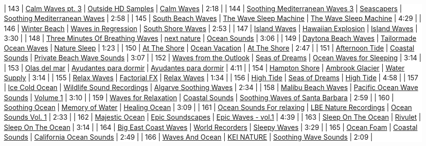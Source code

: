 | 143 | [Calm Waves pt\. 3](https://open.spotify.com/track/5UnPhb3mYd8wVudFPXbHzh) | [Outside HD Samples](https://open.spotify.com/artist/0puqEYQUnviYjUyomzF5rJ) | [Calm Waves](https://open.spotify.com/album/2cFzBWXywCjPKQ2PJAWHIM) | 2:18 |
| 144 | [Soothing Mediterranean Waves 3](https://open.spotify.com/track/5H6OToPVtgYyBzbtm78ogW) | [Seascapers](https://open.spotify.com/artist/1OCxhMsilRRM68yBUkQ3NA) | [Soothing Mediterranean Waves](https://open.spotify.com/album/1vghmld08G61LHeiw0ULMq) | 2:58 |
| 145 | [South Beach Waves](https://open.spotify.com/track/1svwMjpggKNGHQ4Rcr8Ia9) | [The Wave Sleep Machine](https://open.spotify.com/artist/49kfCzRL9oEVuOOfuFI4nu) | [The Wave Sleep Machine](https://open.spotify.com/album/7iicR5jDirO7didbpr2O8O) | 4:29 |
| 146 | [Winter Beach](https://open.spotify.com/track/4x3ubKe4FmYcJXEXtdpVo4) | [Waves in Regression](https://open.spotify.com/artist/1ubpdbsfq9yAYfNcvoiUrn) | [South Shore Waves](https://open.spotify.com/album/6oKRzOWgUonrGJ5RJStMIe) | 2:53 |
| 147 | [Island Waves](https://open.spotify.com/track/1AKBor4M47I7axiOkCRiqk) | [Hawaiian Explosion](https://open.spotify.com/artist/6UY5lHIUz2dzWHwyGy2DMj) | [Island Waves](https://open.spotify.com/album/6jrW7MXGhQoWkfAajd2Fms) | 3:30 |
| 148 | [Three Minutes Of Breathing Waves](https://open.spotify.com/track/31SevMkEKupBNpthM8Zkja) | [next nature](https://open.spotify.com/artist/0GsJOKuWnueBiINONW4yhg) | [Ocean Sounds](https://open.spotify.com/album/0ridirYvKxFJckbFONyav5) | 3:06 |
| 149 | [Daytona Beach Waves](https://open.spotify.com/track/5bV68Ar7VlCSyDyTnAQsTD) | [Tailormade Ocean Waves](https://open.spotify.com/artist/3OjEIMPj8o4suACoEANPly) | [Nature Sleep](https://open.spotify.com/album/1yBIAR1qeElPKP6DjD4OBG) | 1:23 |
| 150 | [At The Shore](https://open.spotify.com/track/17GKEXuSlpESmBaUJaXeBF) | [Ocean Vacation](https://open.spotify.com/artist/5TgEJqhCrbEiOGTNMC5dh4) | [At The Shore](https://open.spotify.com/album/7feNID0SxJjODjF1fwEkhv) | 2:47 |
| 151 | [Afternoon Tide](https://open.spotify.com/track/1nEQ117bf8yZaxQAJvlqq9) | [Coastal Sounds](https://open.spotify.com/artist/249TyuYTmZtXB1yC90nGGx) | [Private Beach Wave Sounds](https://open.spotify.com/album/32DqIRyDehbR8cLyWFilgg) | 3:07 |
| 152 | [Waves from the Outlook](https://open.spotify.com/track/3HneefmTTrhPH9VHsuY5KO) | [Seas of Dreams](https://open.spotify.com/artist/3LBTs7b0sQ2EOsCmD20Aat) | [Ocean Waves for Sleeping](https://open.spotify.com/album/12lCxJLO2VT5AKc91ua881) | 3:14 |
| 153 | [Olas del mar](https://open.spotify.com/track/2JU0aRNuN3uc5dKDMeVmTq) | [Ayudantes para dormir](https://open.spotify.com/artist/3uiLZIt70oh7RelYoaozqD) | [Ayudantes para dormir](https://open.spotify.com/album/7r5Aj4mO7gl9VFowZjI1LS) | 4:11 |
| 154 | [Hampton Shore](https://open.spotify.com/track/5WIt7p5lpoGCoaIkO0kfg3) | [Ambrook Glacier](https://open.spotify.com/artist/2nzv7rfJgsWoS068opqZDy) | [Water Supply](https://open.spotify.com/album/1Y5zK0n2UuFQdYOC89JI0Q) | 3:14 |
| 155 | [Relax Waves](https://open.spotify.com/track/1TCKDptBmCHnGZ9cqGoBSZ) | [Factorial FX](https://open.spotify.com/artist/16weRDppbG11cOcQQtKjFu) | [Relax Waves](https://open.spotify.com/album/6Qvj2A6BbHE0449Y6DD7Pf) | 1:34 |
| 156 | [High Tide](https://open.spotify.com/track/2JUUU04a6BU7EYkVA5Mym0) | [Seas of Dreams](https://open.spotify.com/artist/3LBTs7b0sQ2EOsCmD20Aat) | [High Tide](https://open.spotify.com/album/5GSSHqPvOVkmMILwAQFuhS) | 4:58 |
| 157 | [Ice Cold Ocean](https://open.spotify.com/track/0In0VHQsOFefbgAKscxvsr) | [Wildlife Sound Recordings](https://open.spotify.com/artist/6vNQJeVv5muFsw3FdX0Dmp) | [Algarve Soothing Waves](https://open.spotify.com/album/0lFNMt8URLzZjNfAEdIWAy) | 2:34 |
| 158 | [Malibu Beach Waves](https://open.spotify.com/track/2Z4zsO3cdegaWXknE8xVqd) | [Pacific Ocean Wave Sounds](https://open.spotify.com/artist/5xS7pgxPJgT5afkIppVezB) | [Volume 1](https://open.spotify.com/album/3RSVUGZJ3Zc0iEKZG5mvf9) | 3:10 |
| 159 | [Waves for Relaxation](https://open.spotify.com/track/7CxFjP8i6McIwI4lNFwPD5) | [Coastal Sounds](https://open.spotify.com/artist/249TyuYTmZtXB1yC90nGGx) | [Soothing Waves of Santa Barbara](https://open.spotify.com/album/4PVLbEJbfULsHFINoXQ5Af) | 2:59 |
| 160 | [Soothing Ocean](https://open.spotify.com/track/4znF3bJSt3xmRSQS1r1Edz) | [Memory of Water](https://open.spotify.com/artist/1FW2BedCLxA60sKXqqecLu) | [Healing Ocean](https://open.spotify.com/album/5j4CoKVMuZEWzVeBoqFBGL) | 3:09 |
| 161 | [Ocean Sounds For relaxing](https://open.spotify.com/track/0cDQ3SqNWg87FTsEv5k8Pm) | [LBE Nature Recordings](https://open.spotify.com/artist/2rujgIBrLOHJ64leeafdmz) | [Ocean Sounds Vol\. 1](https://open.spotify.com/album/10Ax8DSgxhf1bhIwXMrEa2) | 2:33 |
| 162 | [Majestic Ocean](https://open.spotify.com/track/1ocx24cg3X119MilyogyCd) | [Epic Soundscapes](https://open.spotify.com/artist/5u0dE6Vw509dFP0YK5y8lc) | [Epic Waves \- vol.1](https://open.spotify.com/album/5TqNOa6TnRuY2tClFCGkS9) | 4:39 |
| 163 | [Sleep On The Ocean](https://open.spotify.com/track/6gx1y86TaoNZPTXImnw1fX) | [Rivulet](https://open.spotify.com/artist/3GZncWDyd61QW6I6bYw4u8) | [Sleep On The Ocean](https://open.spotify.com/album/3tUgq5TQwhQHdvYIlRHEr8) | 3:14 |
| 164 | [Big East Coast Waves](https://open.spotify.com/track/2ELCDF7IW3mezuo59JH3oF) | [World Recorders](https://open.spotify.com/artist/1kG5S2MLYLuZUFlQb72rxE) | [Sleepy Waves](https://open.spotify.com/album/0gq2bdNAUry8TOOCtPjXsa) | 3:29 |
| 165 | [Ocean Foam](https://open.spotify.com/track/5CzdfvJBSwRG5s56RuXVTG) | [Coastal Sounds](https://open.spotify.com/artist/249TyuYTmZtXB1yC90nGGx) | [California Ocean Sounds](https://open.spotify.com/album/3or8OyLPvGttkcdl1TwXtQ) | 2:49 |
| 166 | [Waves And Ocean](https://open.spotify.com/track/0704kRxzpTBD6cyw06aVxy) | [KEI NATURE](https://open.spotify.com/artist/7vf8OYI2mqT5j58B6dK8my) | [Soothing Wave Sounds](https://open.spotify.com/album/2hhU3081biEtqo2PvUluNN) | 2:09 |